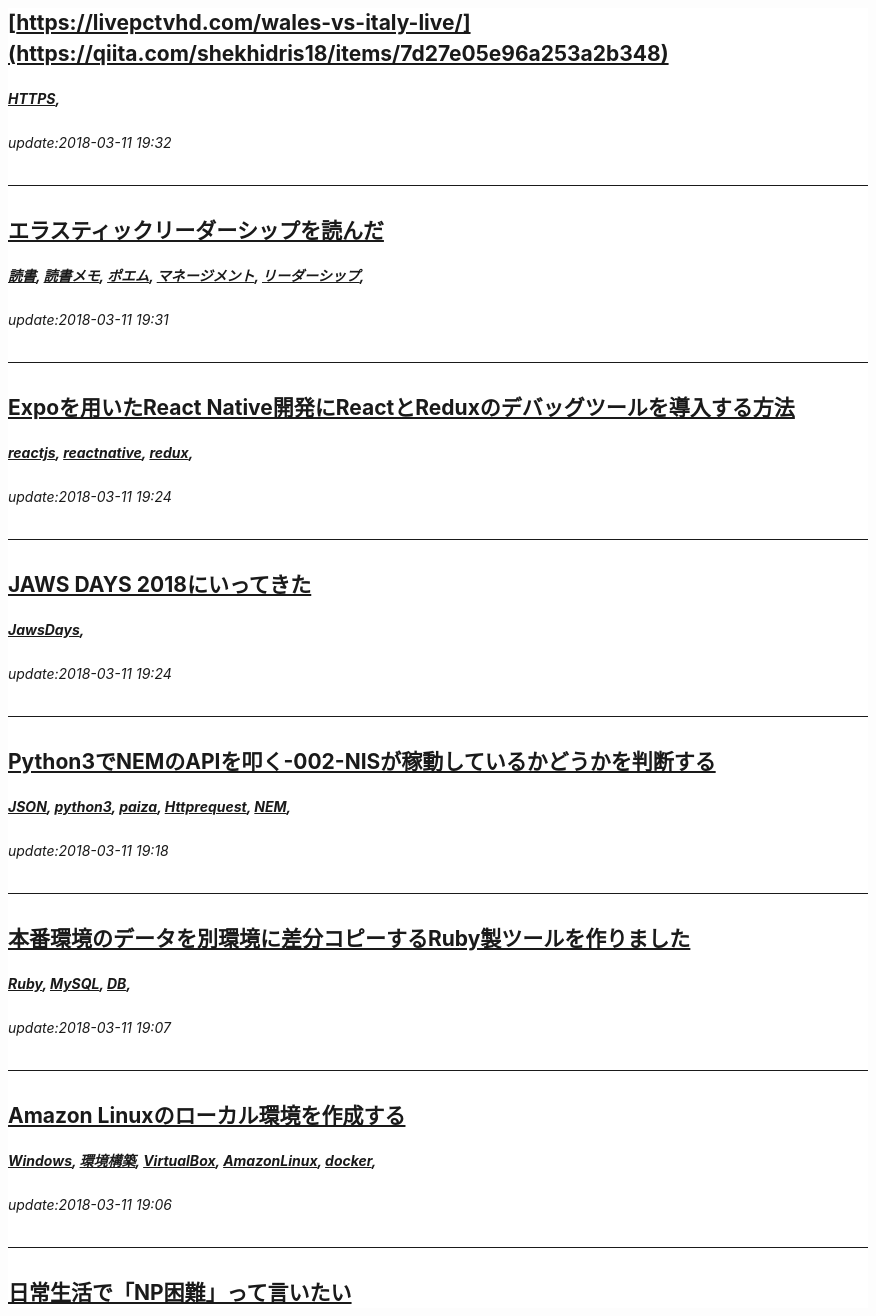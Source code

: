 ## [https://livepctvhd.com/wales-vs-italy-live/](https://qiita.com/shekhidris18/items/7d27e05e96a253a2b348)
##### [HTTPS](https://qiita.com/tags/HTTPS), 
###### update:2018-03-11 19:32
---
## [エラスティックリーダーシップを読んだ](https://qiita.com/NagaokaKenichi/items/eb6191ea2b02b835cc41)
##### [読書](https://qiita.com/tags/読書), [読書メモ](https://qiita.com/tags/読書メモ), [ポエム](https://qiita.com/tags/ポエム), [マネージメント](https://qiita.com/tags/マネージメント), [リーダーシップ](https://qiita.com/tags/リーダーシップ), 
###### update:2018-03-11 19:31
---
## [Expoを用いたReact Native開発にReactとReduxのデバッグツールを導入する方法](https://qiita.com/Tetsuya3850/items/e8d4450fcb3df5522b7a)
##### [reactjs](https://qiita.com/tags/reactjs), [reactnative](https://qiita.com/tags/reactnative), [redux](https://qiita.com/tags/redux), 
###### update:2018-03-11 19:24
---
## [JAWS DAYS 2018にいってきた](https://qiita.com/uramotot/items/e75cfa5759c51769da12)
##### [JawsDays](https://qiita.com/tags/JawsDays), 
###### update:2018-03-11 19:24
---
## [Python3でNEMのAPIを叩く-002-NISが稼動しているかどうかを判断する](https://qiita.com/oden_umai/items/390395c9ec7594eb709b)
##### [JSON](https://qiita.com/tags/JSON), [python3](https://qiita.com/tags/python3), [paiza](https://qiita.com/tags/paiza), [Httprequest](https://qiita.com/tags/Httprequest), [NEM](https://qiita.com/tags/NEM), 
###### update:2018-03-11 19:18
---
## [本番環境のデータを別環境に差分コピーするRuby製ツールを作りました](https://qiita.com/nishio-dens/items/182d752da57e6b46c023)
##### [Ruby](https://qiita.com/tags/Ruby), [MySQL](https://qiita.com/tags/MySQL), [DB](https://qiita.com/tags/DB), 
###### update:2018-03-11 19:07
---
## [Amazon Linuxのローカル環境を作成する](https://qiita.com/horikeso/items/cc3d628069421e11d7ab)
##### [Windows](https://qiita.com/tags/Windows), [環境構築](https://qiita.com/tags/環境構築), [VirtualBox](https://qiita.com/tags/VirtualBox), [AmazonLinux](https://qiita.com/tags/AmazonLinux), [docker](https://qiita.com/tags/docker), 
###### update:2018-03-11 19:06
---
## [日常生活で「NP困難」って言いたい](https://qiita.com/ichiro-arai/items/7998715151d4cc200527)
